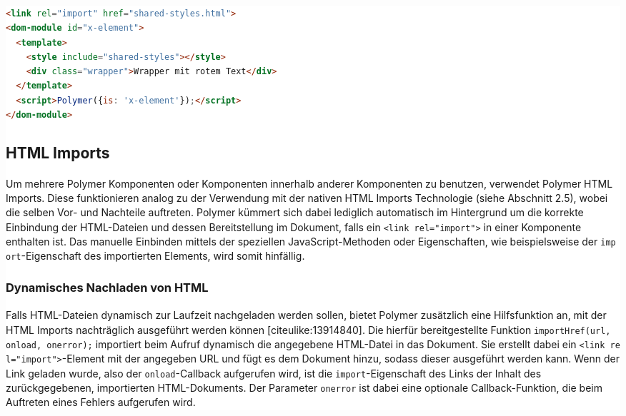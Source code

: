 ```html
<link rel="import" href="shared-styles.html">
<dom-module id="x-element">
  <template>
    <style include="shared-styles"></style>
    <div class="wrapper">Wrapper mit rotem Text</div>
  </template>
  <script>Polymer({is: 'x-element'});</script>
</dom-module>
```


## HTML Imports

Um mehrere Polymer Komponenten oder Komponenten innerhalb anderer Komponenten zu benutzen, verwendet Polymer HTML Imports. Diese funktionieren analog zu der Verwendung mit der nativen HTML Imports Technologie (siehe Abschnitt 2.5), wobei die selben Vor- und Nachteile auftreten. Polymer kümmert sich dabei lediglich automatisch im Hintergrund um die korrekte Einbindung der HTML-Dateien und dessen Bereitstellung im Dokument, falls ein `<link rel="import">` in einer Komponente enthalten ist. Das manuelle Einbinden mittels der speziellen JavaScript-Methoden oder Eigenschaften, wie beispielsweise der `import`-Eigenschaft des importierten Elements, wird somit hinfällig.


### Dynamisches Nachladen von HTML

Falls HTML-Dateien dynamisch zur Laufzeit nachgeladen werden sollen, bietet Polymer zusätzlich eine Hilfsfunktion an, mit der HTML Imports nachträglich ausgeführt werden können [citeulike:13914840]. Die hierfür bereitgestellte Funktion `importHref(url, onload, onerror);` importiert beim Aufruf dynamisch die angegebene HTML-Datei in das Dokument. Sie erstellt dabei ein `<link rel="import">`-Element mit der angegeben URL und fügt es dem Dokument hinzu, sodass dieser ausgeführt werden kann. Wenn der Link geladen wurde, also der `onload`-Callback aufgerufen wird, ist die `import`-Eigenschaft des Links der Inhalt des zurückgegebenen, importierten HTML-Dokuments. Der Parameter `onerror` ist dabei eine optionale Callback-Funktion, die beim Auftreten eines Fehlers aufgerufen wird.



